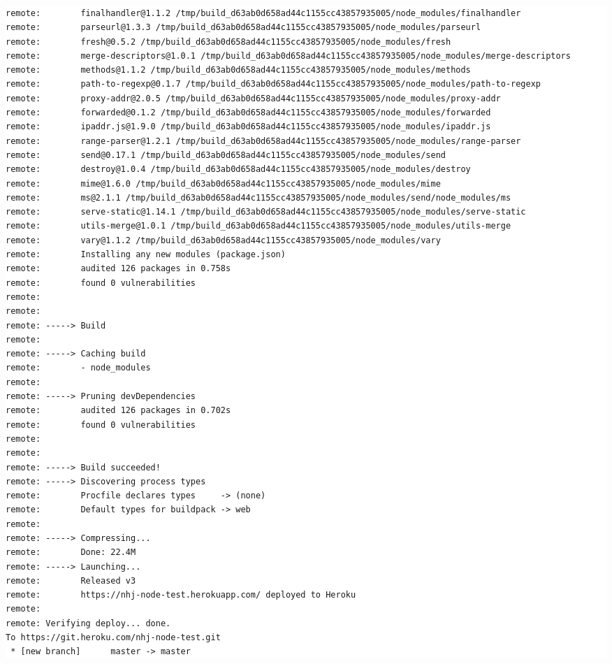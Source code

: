     remote:        finalhandler@1.1.2 /tmp/build_d63ab0d658ad44c1155cc43857935005/node_modules/finalhandler
    remote:        parseurl@1.3.3 /tmp/build_d63ab0d658ad44c1155cc43857935005/node_modules/parseurl
    remote:        fresh@0.5.2 /tmp/build_d63ab0d658ad44c1155cc43857935005/node_modules/fresh
    remote:        merge-descriptors@1.0.1 /tmp/build_d63ab0d658ad44c1155cc43857935005/node_modules/merge-descriptors
    remote:        methods@1.1.2 /tmp/build_d63ab0d658ad44c1155cc43857935005/node_modules/methods
    remote:        path-to-regexp@0.1.7 /tmp/build_d63ab0d658ad44c1155cc43857935005/node_modules/path-to-regexp
    remote:        proxy-addr@2.0.5 /tmp/build_d63ab0d658ad44c1155cc43857935005/node_modules/proxy-addr
    remote:        forwarded@0.1.2 /tmp/build_d63ab0d658ad44c1155cc43857935005/node_modules/forwarded
    remote:        ipaddr.js@1.9.0 /tmp/build_d63ab0d658ad44c1155cc43857935005/node_modules/ipaddr.js
    remote:        range-parser@1.2.1 /tmp/build_d63ab0d658ad44c1155cc43857935005/node_modules/range-parser
    remote:        send@0.17.1 /tmp/build_d63ab0d658ad44c1155cc43857935005/node_modules/send
    remote:        destroy@1.0.4 /tmp/build_d63ab0d658ad44c1155cc43857935005/node_modules/destroy
    remote:        mime@1.6.0 /tmp/build_d63ab0d658ad44c1155cc43857935005/node_modules/mime
    remote:        ms@2.1.1 /tmp/build_d63ab0d658ad44c1155cc43857935005/node_modules/send/node_modules/ms
    remote:        serve-static@1.14.1 /tmp/build_d63ab0d658ad44c1155cc43857935005/node_modules/serve-static
    remote:        utils-merge@1.0.1 /tmp/build_d63ab0d658ad44c1155cc43857935005/node_modules/utils-merge
    remote:        vary@1.1.2 /tmp/build_d63ab0d658ad44c1155cc43857935005/node_modules/vary
    remote:        Installing any new modules (package.json)
    remote:        audited 126 packages in 0.758s
    remote:        found 0 vulnerabilities
    remote:
    remote:
    remote: -----> Build
    remote:
    remote: -----> Caching build
    remote:        - node_modules
    remote:
    remote: -----> Pruning devDependencies
    remote:        audited 126 packages in 0.702s
    remote:        found 0 vulnerabilities
    remote:
    remote:
    remote: -----> Build succeeded!
    remote: -----> Discovering process types
    remote:        Procfile declares types     -> (none)
    remote:        Default types for buildpack -> web
    remote:
    remote: -----> Compressing...
    remote:        Done: 22.4M
    remote: -----> Launching...
    remote:        Released v3
    remote:        https://nhj-node-test.herokuapp.com/ deployed to Heroku
    remote:
    remote: Verifying deploy... done.
    To https://git.heroku.com/nhj-node-test.git
     * [new branch]      master -> master
